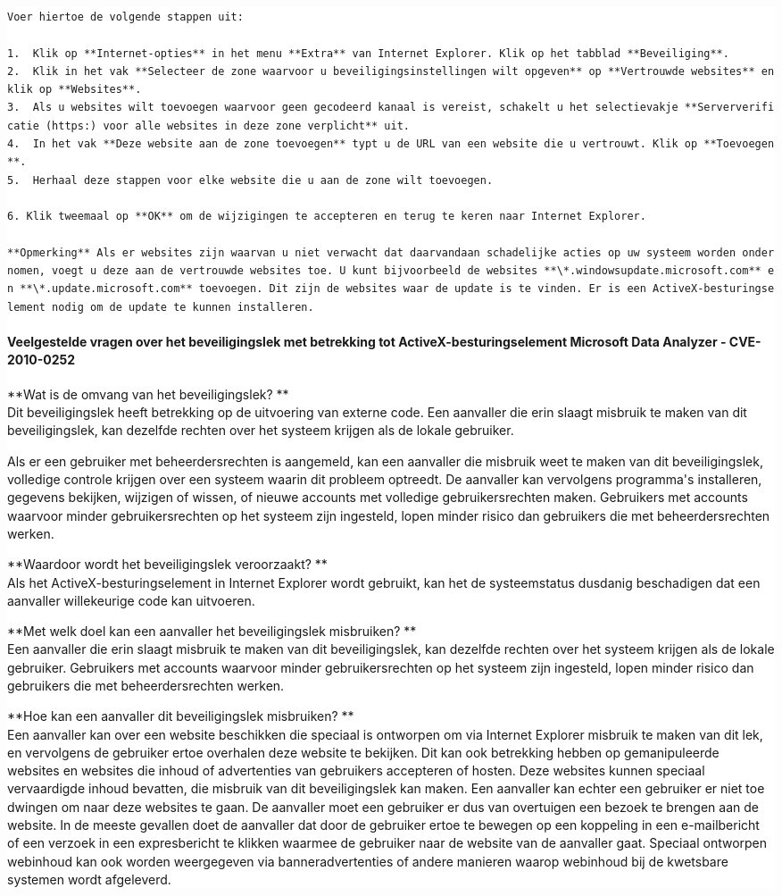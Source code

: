     Voer hiertoe de volgende stappen uit:
  
    1.  Klik op **Internet-opties** in het menu **Extra** van Internet Explorer. Klik op het tabblad **Beveiliging**.  
    2.  Klik in het vak **Selecteer de zone waarvoor u beveiligingsinstellingen wilt opgeven** op **Vertrouwde websites** en klik op **Websites**.  
    3.  Als u websites wilt toevoegen waarvoor geen gecodeerd kanaal is vereist, schakelt u het selectievakje **Serververificatie (https:) voor alle websites in deze zone verplicht** uit.  
    4.  In het vak **Deze website aan de zone toevoegen** typt u de URL van een website die u vertrouwt. Klik op **Toevoegen**.  
    5.  Herhaal deze stappen voor elke website die u aan de zone wilt toevoegen.
  
    6. Klik tweemaal op **OK** om de wijzigingen te accepteren en terug te keren naar Internet Explorer.
  
    **Opmerking** Als er websites zijn waarvan u niet verwacht dat daarvandaan schadelijke acties op uw systeem worden ondernomen, voegt u deze aan de vertrouwde websites toe. U kunt bijvoorbeeld de websites **\*.windowsupdate.microsoft.com** en **\*.update.microsoft.com** toevoegen. Dit zijn de websites waar de update is te vinden. Er is een ActiveX-besturingselement nodig om de update te kunnen installeren.
  
#### Veelgestelde vragen over het beveiligingslek met betrekking tot ActiveX-besturingselement Microsoft Data Analyzer - CVE-2010-0252
  
**Wat is de omvang van het beveiligingslek? **  
Dit beveiligingslek heeft betrekking op de uitvoering van externe code. Een aanvaller die erin slaagt misbruik te maken van dit beveiligingslek, kan dezelfde rechten over het systeem krijgen als de lokale gebruiker.
  
Als er een gebruiker met beheerdersrechten is aangemeld, kan een aanvaller die misbruik weet te maken van dit beveiligingslek, volledige controle krijgen over een systeem waarin dit probleem optreedt. De aanvaller kan vervolgens programma's installeren, gegevens bekijken, wijzigen of wissen, of nieuwe accounts met volledige gebruikersrechten maken. Gebruikers met accounts waarvoor minder gebruikersrechten op het systeem zijn ingesteld, lopen minder risico dan gebruikers die met beheerdersrechten werken.
  
**Waardoor wordt het beveiligingslek veroorzaakt? **  
Als het ActiveX-besturingselement in Internet Explorer wordt gebruikt, kan het de systeemstatus dusdanig beschadigen dat een aanvaller willekeurige code kan uitvoeren.
  
**Met welk doel kan een aanvaller het beveiligingslek misbruiken? **  
Een aanvaller die erin slaagt misbruik te maken van dit beveiligingslek, kan dezelfde rechten over het systeem krijgen als de lokale gebruiker. Gebruikers met accounts waarvoor minder gebruikersrechten op het systeem zijn ingesteld, lopen minder risico dan gebruikers die met beheerdersrechten werken.
  
**Hoe kan een aanvaller dit beveiligingslek misbruiken? **  
Een aanvaller kan over een website beschikken die speciaal is ontworpen om via Internet Explorer misbruik te maken van dit lek, en vervolgens de gebruiker ertoe overhalen deze website te bekijken. Dit kan ook betrekking hebben op gemanipuleerde websites en websites die inhoud of advertenties van gebruikers accepteren of hosten. Deze websites kunnen speciaal vervaardigde inhoud bevatten, die misbruik van dit beveiligingslek kan maken. Een aanvaller kan echter een gebruiker er niet toe dwingen om naar deze websites te gaan. De aanvaller moet een gebruiker er dus van overtuigen een bezoek te brengen aan de website. In de meeste gevallen doet de aanvaller dat door de gebruiker ertoe te bewegen op een koppeling in een e-mailbericht of een verzoek in een expresbericht te klikken waarmee de gebruiker naar de website van de aanvaller gaat. Speciaal ontworpen webinhoud kan ook worden weergegeven via banneradvertenties of andere manieren waarop webinhoud bij de kwetsbare systemen wordt afgeleverd.
  